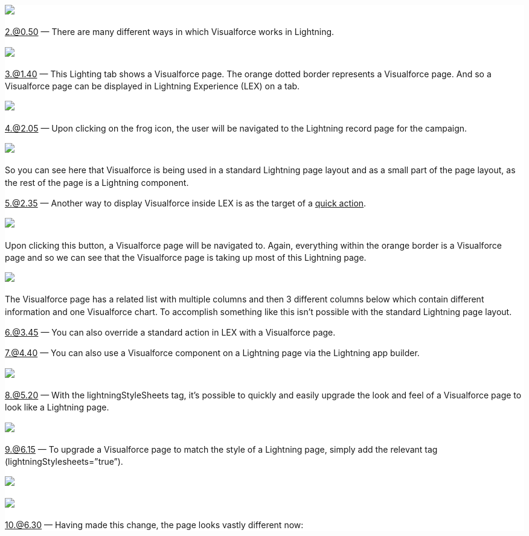 ![](https://cdn-images-1.medium.com/max/2000/1*IM2WJr0S0J991qO0MqRn_g.png)

2.@0.50 — There are many different ways in which Visualforce works in Lightning.

![](https://cdn-images-1.medium.com/max/2000/1*SoU2ApKozhlwwRD78_oF_w.png)

3.@1.40 — This Lighting tab shows a Visualforce page. The orange dotted border represents a Visualforce page. And so a Visualforce page can be displayed in Lightning Experience (LEX) on a tab.

![](https://cdn-images-1.medium.com/max/2000/1*ceAyeikNHr7KMEjcANyFkw.png)

4.@2.05 — Upon clicking on the frog icon, the user will be navigated to the Lightning record page for the campaign.

![](https://cdn-images-1.medium.com/max/2000/1*sc8EYQYfjT9s2Jb8QpxI9w.png)

So you can see here that Visualforce is being used in a standard Lightning page layout and as a small part of the page layout, as the rest of the page is a Lightning component.

5.@2.35 — Another way to display Visualforce inside LEX is as the target of a [quick action](https://trailhead.salesforce.com/en/modules/lex_migration_customization/units/lex_migration_customization_actions).

![](https://cdn-images-1.medium.com/max/2000/1*0MzN5qWoPrPjZpJsTrIm5w.png)

Upon clicking this button, a Visualforce page will be navigated to. Again, everything within the orange border is a Visualforce page and so we can see that the Visualforce page is taking up most of this Lightning page.

![](https://cdn-images-1.medium.com/max/2000/1*fZxsODrfcG791OUu6PMqWw.png)

The Visualforce page has a related list with multiple columns and then 3 different columns below which contain different information and one Visualforce chart. To accomplish something like this isn’t possible with the standard Lightning page layout.

6.@3.45 — You can also override a standard action in LEX with a Visualforce page.

7.@4.40 — You can also use a Visualforce component on a Lightning page via the Lightning app builder.

![](https://cdn-images-1.medium.com/max/2000/1*zEqkW5jgt1szb02NMjAaAg.png)

8.@5.20 — With the lightningStyleSheets tag, it’s possible to quickly and easily upgrade the look and feel of a Visualforce page to look like a Lightning page.

![](https://cdn-images-1.medium.com/max/2000/1*Yfy0S6GCHqSO-L6QMUCilA.png)

9.@6.15 — To upgrade a Visualforce page to match the style of a Lightning page, simply add the relevant tag (lightningStylesheets=”true”).

![](https://cdn-images-1.medium.com/max/2000/1*RZYfu4CcTyjG1jfQ4swFrA.png)

![](https://cdn-images-1.medium.com/max/2000/1*DloqxaAu3bs-qcaSMzU45g.png)

10.@6.30 — Having made this change, the page looks vastly different now:
